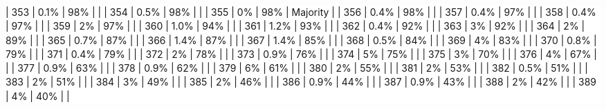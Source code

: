 | 353 | 0.1% | 98% |  |
| 354 | 0.5% | 98% |  |
| 355 | 0% | 98% | Majority |
| 356 | 0.4% | 98% |  |
| 357 | 0.4% | 97% |  |
| 358 | 0.4% | 97% |  |
| 359 | 2% | 97% |  |
| 360 | 1.0% | 94% |  |
| 361 | 1.2% | 93% |  |
| 362 | 0.4% | 92% |  |
| 363 | 3% | 92% |  |
| 364 | 2% | 89% |  |
| 365 | 0.7% | 87% |  |
| 366 | 1.4% | 87% |  |
| 367 | 1.4% | 85% |  |
| 368 | 0.5% | 84% |  |
| 369 | 4% | 83% |  |
| 370 | 0.8% | 79% |  |
| 371 | 0.4% | 79% |  |
| 372 | 2% | 78% |  |
| 373 | 0.9% | 76% |  |
| 374 | 5% | 75% |  |
| 375 | 3% | 70% |  |
| 376 | 4% | 67% |  |
| 377 | 0.9% | 63% |  |
| 378 | 0.9% | 62% |  |
| 379 | 6% | 61% |  |
| 380 | 2% | 55% |  |
| 381 | 2% | 53% |  |
| 382 | 0.5% | 51% |  |
| 383 | 2% | 51% |  |
| 384 | 3% | 49% |  |
| 385 | 2% | 46% |  |
| 386 | 0.9% | 44% |  |
| 387 | 0.9% | 43% |  |
| 388 | 2% | 42% |  |
| 389 | 4% | 40% |  |